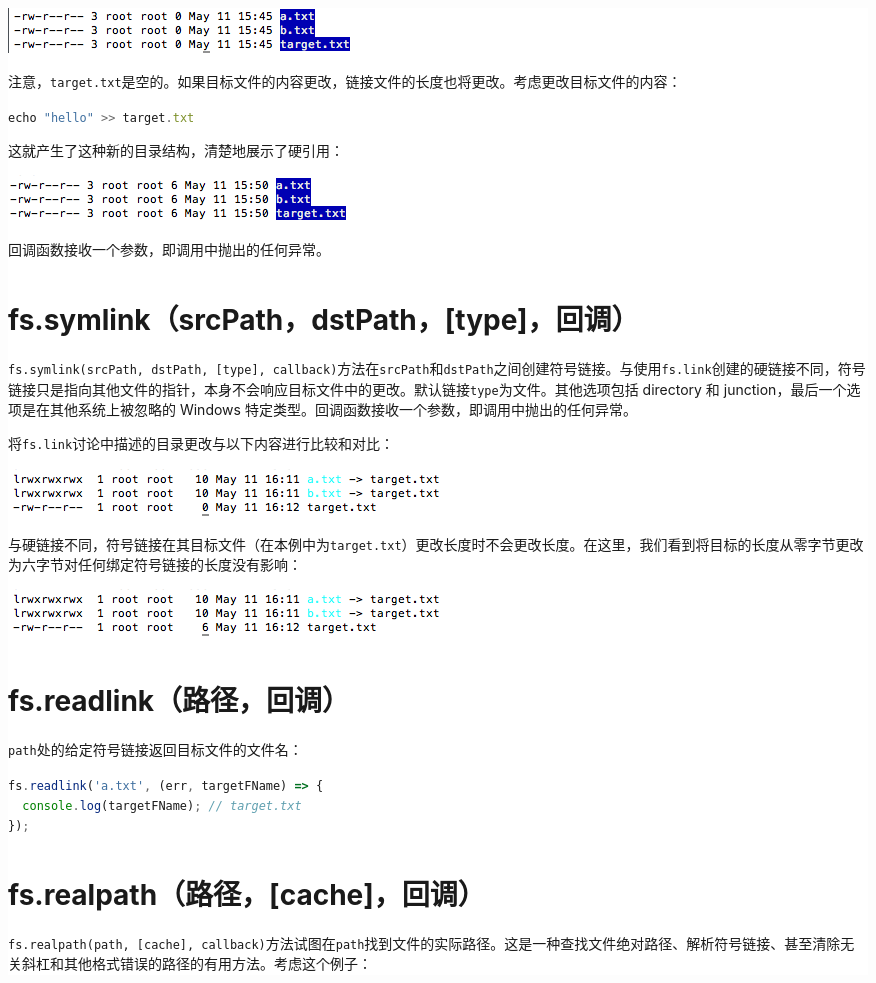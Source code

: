![](img/071fe6c3-13e6-4da9-8a4c-5df632547f06.png)

注意，`target.txt`是空的。如果目标文件的内容更改，链接文件的长度也将更改。考虑更改目标文件的内容：

```js
echo "hello" >> target.txt  
```

这就产生了这种新的目录结构，清楚地展示了硬引用：

![](img/a761ddfa-c59c-4fa5-8c97-f744588b811a.png)

回调函数接收一个参数，即调用中抛出的任何异常。

# fs.symlink（srcPath，dstPath，[type]，回调）

`fs.symlink(srcPath, dstPath, [type], callback)`方法在`srcPath`和`dstPath`之间创建符号链接。与使用`fs.link`创建的硬链接不同，符号链接只是指向其他文件的指针，本身不会响应目标文件中的更改。默认链接`type`为文件。其他选项包括 directory 和 junction，最后一个选项是在其他系统上被忽略的 Windows 特定类型。回调函数接收一个参数，即调用中抛出的任何异常。

将`fs.link`讨论中描述的目录更改与以下内容进行比较和对比：

![](img/e0bc810e-ef05-4e42-af3f-9c69b5d91603.png)

与硬链接不同，符号链接在其目标文件（在本例中为`target.txt`）更改长度时不会更改长度。在这里，我们看到将目标的长度从零字节更改为六字节对任何绑定符号链接的长度没有影响：

![](img/117fd84c-d6db-404a-b48f-87c81a872b97.png)

# fs.readlink（路径，回调）

`path`处的给定符号链接返回目标文件的文件名：

```js
fs.readlink('a.txt', (err, targetFName) => { 
  console.log(targetFName); // target.txt 
}); 
```

# fs.realpath（路径，[cache]，回调）

`fs.realpath(path, [cache], callback)`方法试图在`path`找到文件的实际路径。这是一种查找文件绝对路径、解析符号链接、甚至清除无关斜杠和其他格式错误的路径的有用方法。考虑这个例子：
